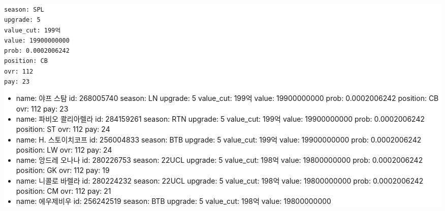     season: SPL
    upgrade: 5
    value_cut: 199억
    value: 19900000000
    prob: 0.0002006242
    position: CB
    ovr: 112
    pay: 23
  - name: 야프 스탐
    id: 268005740
    season: LN
    upgrade: 5
    value_cut: 199억
    value: 19900000000
    prob: 0.0002006242
    position: CB
    ovr: 112
    pay: 23
  - name: 파비오 콸리아렐라
    id: 284159261
    season: RTN
    upgrade: 5
    value_cut: 199억
    value: 19900000000
    prob: 0.0002006242
    position: ST
    ovr: 112
    pay: 24
  - name: H. 스토이치코프
    id: 256004833
    season: BTB
    upgrade: 5
    value_cut: 199억
    value: 19900000000
    prob: 0.0002006242
    position: LW
    ovr: 112
    pay: 24
  - name: 앙드레 오나나
    id: 280226753
    season: 22UCL
    upgrade: 5
    value_cut: 198억
    value: 19800000000
    prob: 0.0002006242
    position: GK
    ovr: 112
    pay: 19
  - name: 니콜로 바렐라
    id: 280224232
    season: 22UCL
    upgrade: 5
    value_cut: 198억
    value: 19800000000
    prob: 0.0002006242
    position: CM
    ovr: 112
    pay: 21
  - name: 에우제비우
    id: 256242519
    season: BTB
    upgrade: 5
    value_cut: 198억
    value: 19800000000